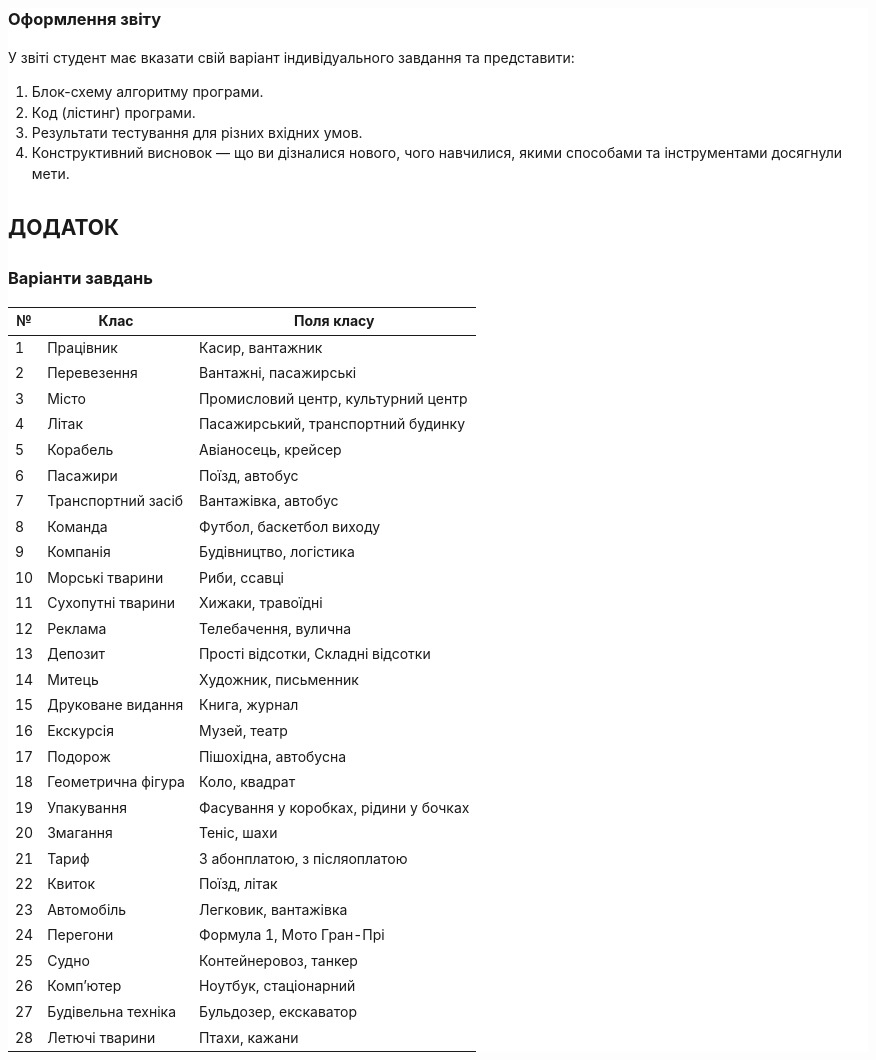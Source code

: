 ### Оформлення звіту
У звіті студент має вказати свій варіант індивідуального завдання та представити:
1. Блок-схему алгоритму програми.
2. Код (лістинг) програми.
3. Результати тестування для різних вхідних умов.
4. Конструктивний висновок — що ви дізналися нового, чого навчилися, якими способами та інструментами досягнули мети.

## ДОДАТОК

### Варіанти завдань

|  № |            Клас              |               Поля класу              |
|----|------------------------------|---------------------------------------|
|  1 | Працівник                    | Касир, вантажник                      |
|  2 | Перевезення                  | Вантажні, пасажирські                 |
|  3 | Місто                        | Промисловий центр, культурний центр   |
|  4 | Літак                        | Пасажирський, транспортний будинку    |
|  5 | Корабель                     | Авіаносець, крейсер                   |
|  6 | Пасажири                     | Поїзд, автобус                        |
|  7 | Транспортний засіб           | Вантажівка, автобус                   |
|  8 | Команда                      | Футбол, баскетбол виходу              |
|  9 | Компанія                     | Будівництво, логістика                |
| 10 | Морські тварини              | Риби, ссавці                          |
| 11 | Сухопутні тварини            | Хижаки, травоїдні                     |
| 12 | Реклама                      | Телебачення, вулична                  |
| 13 | Депозит                      | Прості відсотки, Складні відсотки     |
| 14 | Митець                       | Художник, письменник                  |
| 15 | Друковане видання            | Книга, журнал                         |
| 16 | Екскурсія                    | Музей, театр                          |
| 17 | Подорож                      | Пішохідна, автобусна                  |
| 18 | Геометрична фігура           | Коло, квадрат                         |
| 19 | Упакування                   | Фасування у коробках, рідини у бочках |
| 20 | Змагання                     | Теніс, шахи                           |
| 21 | Тариф                        | З абонплатою, з післяоплатою          |
| 22 | Квиток                       | Поїзд, літак                          |
| 23 | Автомобіль                   | Легковик, вантажівка                  |
| 24 | Перегони                     | Формула 1, Мото Гран-Прі              |
| 25 | Судно                        | Контейнеровоз, танкер                 |
| 26 | Комп’ютер                    | Ноутбук, стаціонарний                 |
| 27 | Будівельна техніка           | Бульдозер, екскаватор                 |
| 28 | Летючі тварини               | Птахи, кажани                         |